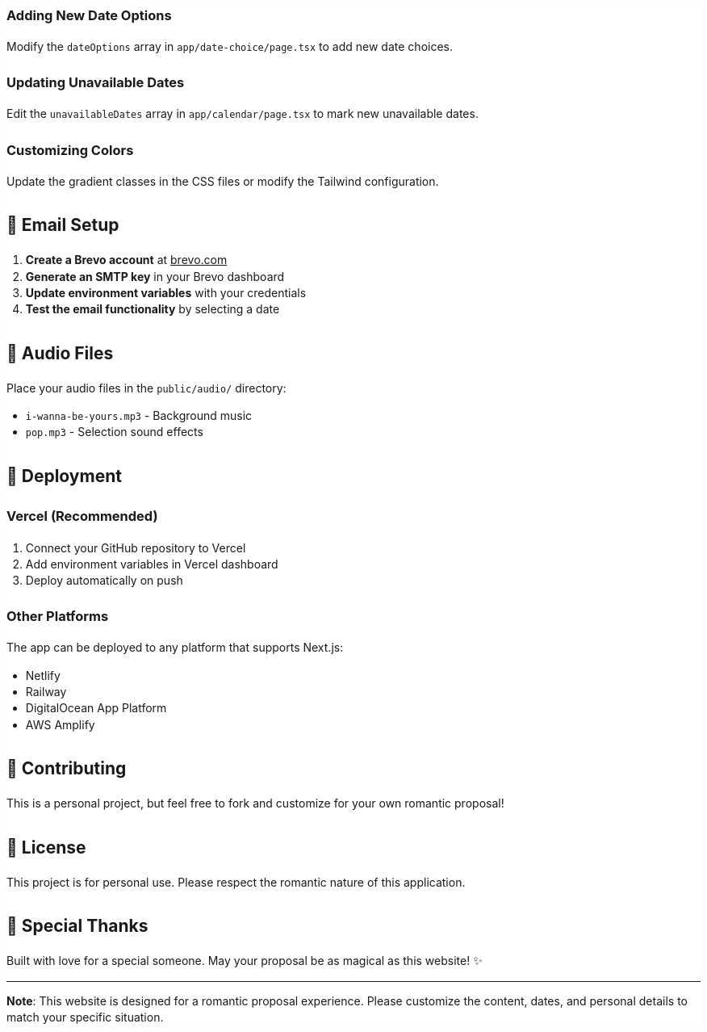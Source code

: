 ### Adding New Date Options

Modify the `dateOptions` array in `app/date-choice/page.tsx` to add new date choices.

### Updating Unavailable Dates

Edit the `unavailableDates` array in `app/calendar/page.tsx` to mark new unavailable dates.

### Customizing Colors

Update the gradient classes in the CSS files or modify the Tailwind configuration.

## 📧 Email Setup

1. **Create a Brevo account** at [brevo.com](https://brevo.com)
2. **Generate an SMTP key** in your Brevo dashboard
3. **Update environment variables** with your credentials
4. **Test the email functionality** by selecting a date

## 🎵 Audio Files

Place your audio files in the `public/audio/` directory:

- `i-wanna-be-yours.mp3` - Background music
- `pop.mp3` - Selection sound effects

## 🚀 Deployment

### Vercel (Recommended)

1. Connect your GitHub repository to Vercel
2. Add environment variables in Vercel dashboard
3. Deploy automatically on push

### Other Platforms

The app can be deployed to any platform that supports Next.js:

- Netlify
- Railway
- DigitalOcean App Platform
- AWS Amplify

## 🤝 Contributing

This is a personal project, but feel free to fork and customize for your own romantic proposal!

## 📄 License

This project is for personal use. Please respect the romantic nature of this application.

## 💝 Special Thanks

Built with love for a special someone. May your proposal be as magical as this website! ✨

---

**Note**: This website is designed for a romantic proposal experience. Please customize the content, dates, and personal details to match your specific situation.
